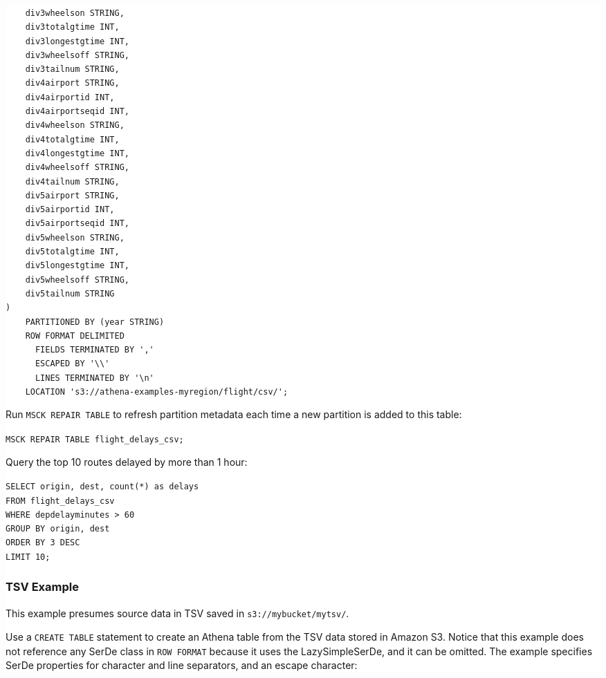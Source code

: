 ```
    div3wheelson STRING,
    div3totalgtime INT,
    div3longestgtime INT,
    div3wheelsoff STRING,
    div3tailnum STRING,
    div4airport STRING,
    div4airportid INT,
    div4airportseqid INT,
    div4wheelson STRING,
    div4totalgtime INT,
    div4longestgtime INT,
    div4wheelsoff STRING,
    div4tailnum STRING,
    div5airport STRING,
    div5airportid INT,
    div5airportseqid INT,
    div5wheelson STRING,
    div5totalgtime INT,
    div5longestgtime INT,
    div5wheelsoff STRING,
    div5tailnum STRING
)
    PARTITIONED BY (year STRING)
    ROW FORMAT DELIMITED
      FIELDS TERMINATED BY ','
      ESCAPED BY '\\'
      LINES TERMINATED BY '\n'
    LOCATION 's3://athena-examples-myregion/flight/csv/';
```

Run `MSCK REPAIR TABLE` to refresh partition metadata each time a new partition is added to this table:

```
MSCK REPAIR TABLE flight_delays_csv;
```

Query the top 10 routes delayed by more than 1 hour:

```
SELECT origin, dest, count(*) as delays
FROM flight_delays_csv
WHERE depdelayminutes > 60
GROUP BY origin, dest
ORDER BY 3 DESC
LIMIT 10;
```

### TSV Example<a name="tsv-example"></a>

This example presumes source data in TSV saved in `s3://mybucket/mytsv/`\. 

Use a `CREATE TABLE` statement to create an Athena table from the TSV data stored in Amazon S3\. Notice that this example does not reference any SerDe class in `ROW FORMAT` because it uses the LazySimpleSerDe, and it can be omitted\. The example specifies SerDe properties for character and line separators, and an escape character:
